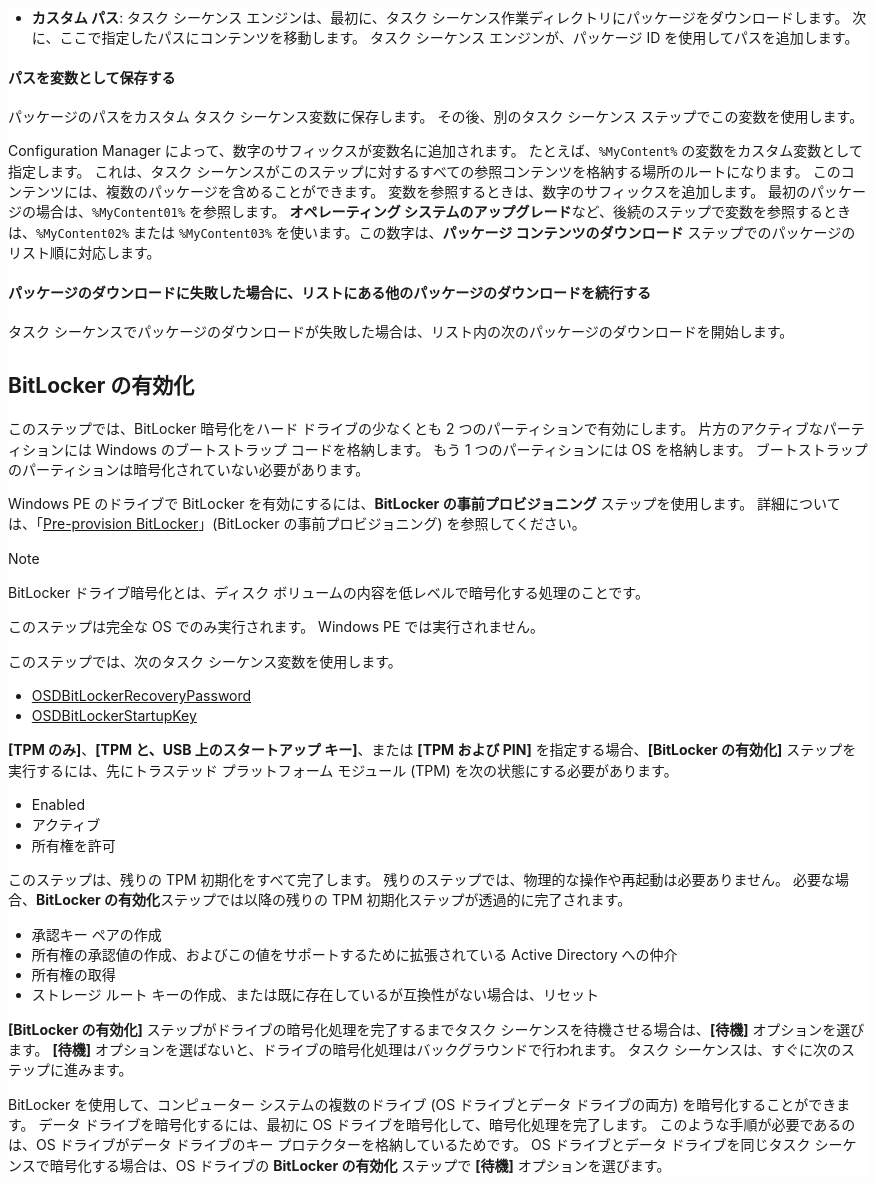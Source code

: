  - **カスタム パス**: タスク シーケンス エンジンは、最初に、タスク シーケンス作業ディレクトリにパッケージをダウンロードします。 次に、ここで指定したパスにコンテンツを移動します。 タスク シーケンス エンジンが、パッケージ ID を使用してパスを追加します。  

#### <a name="save-path-as-a-variable"></a>パスを変数として保存する
 パッケージのパスをカスタム タスク シーケンス変数に保存します。 その後、別のタスク シーケンス ステップでこの変数を使用します。 

 Configuration Manager によって、数字のサフィックスが変数名に追加されます。 たとえば、`%MyContent%` の変数をカスタム変数として指定します。 これは、タスク シーケンスがこのステップに対するすべての参照コンテンツを格納する場所のルートになります。 このコンテンツには、複数のパッケージを含めることができます。 変数を参照するときは、数字のサフィックスを追加します。 最初のパッケージの場合は、`%MyContent01%` を参照します。 **オペレーティング システムのアップグレード**など、後続のステップで変数を参照するときは、`%MyContent02%` または `%MyContent03%` を使います。この数字は、**パッケージ コンテンツのダウンロード** ステップでのパッケージのリスト順に対応します。  

#### <a name="if-a-package-download-fails-continue-downloading-other-packages-in-the-list"></a>パッケージのダウンロードに失敗した場合に、リストにある他のパッケージのダウンロードを続行する
 タスク シーケンスでパッケージのダウンロードが失敗した場合は、リスト内の次のパッケージのダウンロードを開始します。  



##  <a name="BKMK_EnableBitLocker"></a> BitLocker の有効化  

 このステップでは、BitLocker 暗号化をハード ドライブの少なくとも 2 つのパーティションで有効にします。 片方のアクティブなパーティションには Windows のブートストラップ コードを格納します。 もう 1 つのパーティションには OS を格納します。 ブートストラップのパーティションは暗号化されていない必要があります。  

 Windows PE のドライブで BitLocker を有効にするには、**BitLocker の事前プロビジョニング** ステップを使用します。 詳細については、「[Pre-provision BitLocker](#BKMK_PreProvisionBitLocker)」(BitLocker の事前プロビジョニング) を参照してください。  

 > [!NOTE]  
 >  BitLocker ドライブ暗号化とは、ディスク ボリュームの内容を低レベルで暗号化する処理のことです。  

 このステップは完全な OS でのみ実行されます。 Windows PE では実行されません。   

 このステップでは、次のタスク シーケンス変数を使用します。  
 - [OSDBitLockerRecoveryPassword](/sccm/osd/understand/task-sequence-variables#OSDBitLockerRecoveryPassword)  
 - [OSDBitLockerStartupKey](/sccm/osd/understand/task-sequence-variables#OSDBitLockerStartupKey)  


 **[TPM のみ]**、**[TPM と、USB 上のスタートアップ キー]**、または **[TPM および PIN]** を指定する場合、**[BitLocker の有効化]** ステップを実行するには、先にトラステッド プラットフォーム モジュール (TPM) を次の状態にする必要があります。  
 - Enabled  
 - アクティブ  
 - 所有権を許可  


 このステップは、残りの TPM 初期化をすべて完了します。 残りのステップでは、物理的な操作や再起動は必要ありません。 必要な場合、**BitLocker の有効化**ステップでは以降の残りの TPM 初期化ステップが透過的に完了されます。  
 - 承認キー ペアの作成  
 - 所有権の承認値の作成、およびこの値をサポートするために拡張されている Active Directory への仲介  
 - 所有権の取得  
 - ストレージ ルート キーの作成、または既に存在しているが互換性がない場合は、リセット  

   
 **[BitLocker の有効化]** ステップがドライブの暗号化処理を完了するまでタスク シーケンスを待機させる場合は、**[待機]** オプションを選びます。 **[待機]** オプションを選ばないと、ドライブの暗号化処理はバックグラウンドで行われます。 タスク シーケンスは、すぐに次のステップに進みます。  

 BitLocker を使用して、コンピューター システムの複数のドライブ (OS ドライブとデータ ドライブの両方) を暗号化することができます。 データ ドライブを暗号化するには、最初に OS ドライブを暗号化して、暗号化処理を完了します。 このような手順が必要であるのは、OS ドライブがデータ ドライブのキー プロテクターを格納しているためです。 OS ドライブとデータ ドライブを同じタスク シーケンスで暗号化する場合は、OS ドライブの **BitLocker の有効化** ステップで **[待機]** オプションを選びます。  
